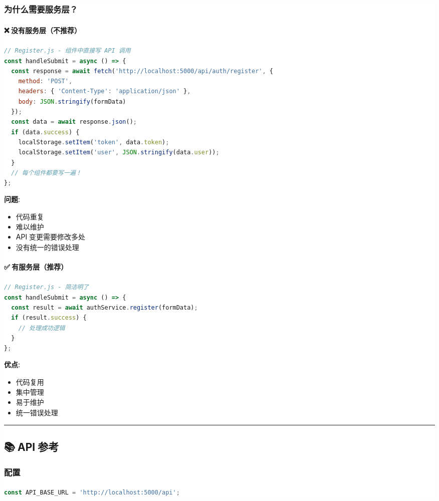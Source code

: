 ### 为什么需要服务层？

#### ❌ 没有服务层（不推荐）

```javascript
// Register.js - 组件中直接写 API 调用
const handleSubmit = async () => {
  const response = await fetch('http://localhost:5000/api/auth/register', {
    method: 'POST',
    headers: { 'Content-Type': 'application/json' },
    body: JSON.stringify(formData)
  });
  const data = await response.json();
  if (data.success) {
    localStorage.setItem('token', data.token);
    localStorage.setItem('user', JSON.stringify(data.user));
  }
  // 每个组件都要写一遍！
};
```

**问题**:
- 代码重复
- 难以维护
- API 变更需要修改多处
- 没有统一的错误处理

#### ✅ 有服务层（推荐）

```javascript
// Register.js - 简洁明了
const handleSubmit = async () => {
  const result = await authService.register(formData);
  if (result.success) {
    // 处理成功逻辑
  }
};
```

**优点**:
- 代码复用
- 集中管理
- 易于维护
- 统一错误处理

---

## 📚 API 参考

### 配置

```javascript
const API_BASE_URL = 'http://localhost:5000/api';
```

